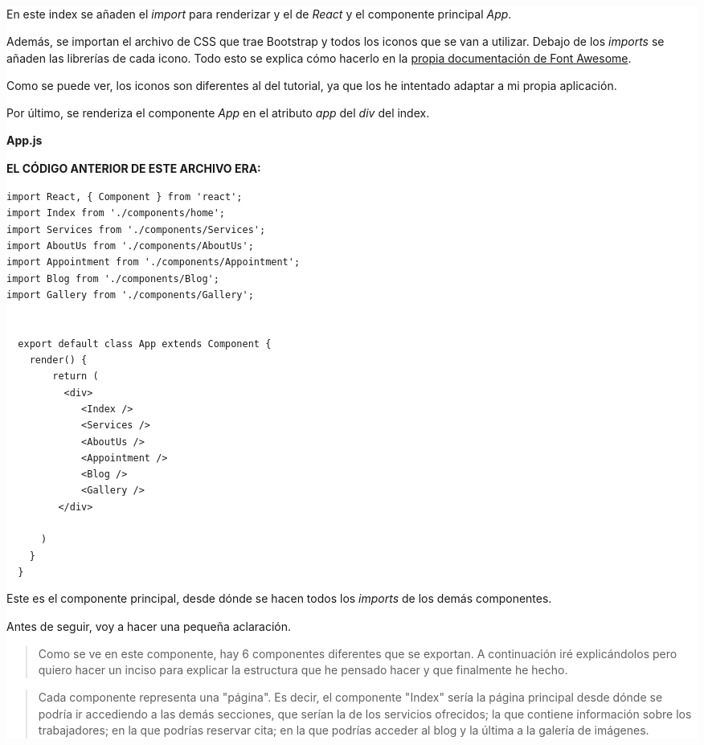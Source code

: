 En este index se añaden el _import_ para renderizar y el de _React_ y el componente principal _App_.

Además, se importan el archivo de CSS que trae Bootstrap y todos los iconos que se van a utilizar. Debajo de los _imports_ se añaden las librerías de cada icono. Todo esto se explica cómo hacerlo en la [propia documentación de Font Awesome](https://fontawesome.com/how-to-use/on-the-web/using-with/react).

Como se puede ver, los iconos son diferentes al del tutorial, ya que los he intentado adaptar a mi propia aplicación.

Por último, se renderiza el componente _App_ en el atributo _app_ del _div_ del index.


**App.js**

**EL CÓDIGO ANTERIOR DE ESTE ARCHIVO ERA:**

```
import React, { Component } from 'react';
import Index from './components/home';
import Services from './components/Services';
import AboutUs from './components/AboutUs';
import Appointment from './components/Appointment';
import Blog from './components/Blog';
import Gallery from './components/Gallery';


  export default class App extends Component {
    render() {
        return (
          <div>
             <Index />
             <Services />
             <AboutUs />
             <Appointment />
             <Blog />
             <Gallery />           
         </div>

      )
    }
  }

```
Este es el componente principal, desde dónde se hacen todos los _imports_ de los demás componentes.

Antes de seguir, voy a hacer una pequeña aclaración.

> Como se ve en este componente, hay 6 componentes diferentes que se exportan. A continuación iré explicándolos pero quiero hacer un inciso para explicar la estructura que he pensado hacer y que finalmente he hecho.

>Cada componente representa una "página". Es decir, el componente "Index" sería la página principal desde dónde se podría ir accediendo a las demás secciones, que serían la de los servicios ofrecidos; la que contiene información sobre los trabajadores; en la que podrías reservar cita; en la que podrías acceder al blog y la última a la galería de imágenes.

